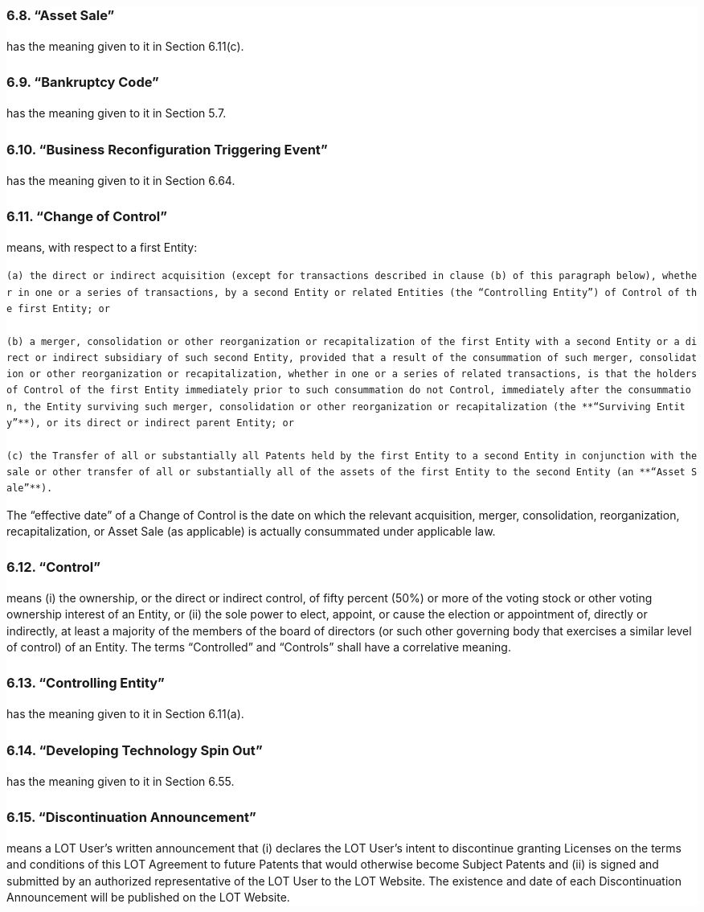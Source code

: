 ### 6.8. “Asset Sale”
has the meaning given to it in Section 6.11(c).

### 6.9. “Bankruptcy Code”
has the meaning given to it in Section 5.7.

### 6.10. “Business Reconfiguration Triggering Event”
has the meaning given to it in Section 6.64.

### 6.11. “Change of Control”
means, with respect to a first Entity:

	(a) the direct or indirect acquisition (except for transactions described in clause (b) of this paragraph below), whether in one or a series of transactions, by a second Entity or related Entities (the “Controlling Entity”) of Control of the first Entity; or

	(b) a merger, consolidation or other reorganization or recapitalization of the first Entity with a second Entity or a direct or indirect subsidiary of such second Entity, provided that a result of the consummation of such merger, consolidation or other reorganization or recapitalization, whether in one or a series of related transactions, is that the holders of Control of the first Entity immediately prior to such consummation do not Control, immediately after the consummation, the Entity surviving such merger, consolidation or other reorganization or recapitalization (the **“Surviving Entity”**), or its direct or indirect parent Entity; or

	(c) the Transfer of all or substantially all Patents held by the first Entity to a second Entity in conjunction with the sale or other transfer of all or substantially all of the assets of the first Entity to the second Entity (an **“Asset Sale”**).
	
The “effective date” of a Change of Control is the date on which the relevant acquisition, merger, consolidation, reorganization, recapitalization, or Asset Sale (as applicable) is actually consummated under applicable law.

### 6.12. “Control”
means (i) the ownership, or the direct or indirect control, of fifty percent (50%) or more of the voting stock or other voting ownership interest of an Entity, or (ii) the sole power to elect, appoint, or cause the election or appointment of, directly or indirectly, at least a majority of the members of the board of directors (or such other governing body that exercises a similar level of control) of an Entity.  The terms “Controlled” and “Controls” shall have a correlative meaning.

### 6.13. “Controlling Entity”
has the meaning given to it in Section 6.11(a).

### 6.14. “Developing Technology Spin Out”
has the meaning given to it in Section 6.55.

### 6.15. “Discontinuation Announcement”
means a LOT User’s written announcement that (i) declares the LOT User’s intent to discontinue granting Licenses on the terms and conditions of this LOT Agreement to future Patents that would otherwise become Subject Patents and (ii) is signed and submitted by an authorized representative of the LOT User to the LOT Website.  The existence and date of each Discontinuation Announcement will be published on the LOT Website.
